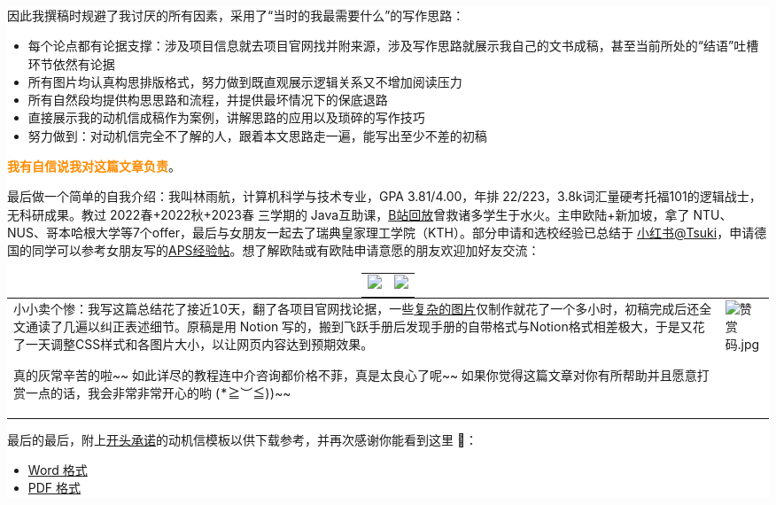 因此我撰稿时规避了我讨厌的所有因素，采用了“当时的我最需要什么”的写作思路：

- 每个论点都有论据支撑：涉及项目信息就去项目官网找并附来源，涉及写作思路就展示我自己的文书成稿，甚至当前所处的“结语”吐槽环节依然有论据
- 所有图片均认真构思排版格式，努力做到既直观展示逻辑关系又不增加阅读压力
- 所有自然段均提供构思思路和流程，并提供最坏情况下的保底退路
- 直接展示我的动机信成稿作为案例，讲解思路的应用以及琐碎的写作技巧
- 努力做到：对动机信完全不了解的人，跟着本文思路走一遍，能写出至少不差的初稿

<span style='font-weight: bold; color: darkorange'>我有自信说我对这篇文章负责</span>。

最后做一个简单的自我介绍：我叫林雨航，计算机科学与技术专业，GPA
3.81/4.00，年排 22/223，3.8k词汇量硬考托福101的逻辑战士，无科研成果。教过 2022春+2022秋+2023春 三学期的 Java互助课，[B站回放](https://space.bilibili.com/383809016/channel/series)曾救诸多学生于水火。主申欧陆+新加坡，拿了 NTU、NUS、哥本哈根大学等7个offer，最后与女朋友一起去了瑞典皇家理工学院（KTH）。部分申请和选校经验已总结于
[小红书@Tsuki](https://www.xiaohongshu.com/user/profile/5f14f967000000000100518b?channel_type=web_note_detail_r10&parent_page_channel_type=web_profile_board)，申请德国的同学可以参考女朋友写的[APS经验帖](<(APS)-20-zengxianqing.md>)。想了解欧陆或有欧陆申请意愿的朋友欢迎加好友交流：

<table style="margin: auto; width: fit-content"><tbody><tr style="border: none">
<td style="border: none"><img style="height: 18rem" src='./(ML)-20-linyuhang/Wechat.jpg'></td>
<td style="border: none"><img style="height: 18rem" src='./(ML)-20-linyuhang/QQ.jpg'></td>
</tr></tbody></table>

<table style="margin: auto; width: fit-content"><tbody><tr style="border: none">
<td style="border: none">
小小卖个惨：我写这篇总结花了接近10天，翻了各项目官网找论据，一些<a href="#/(ML)-20-linyuhang.md?id=chapter-3-3-motivation-paragraph">复杂的图片</a>仅制作就花了一个多小时，初稿完成后还全文通读了几遍以纠正表述细节。原稿是用 Notion 写的，搬到飞跃手册后发现手册的自带格式与Notion格式相差极大，于是又花了一天调整CSS样式和各图片大小，以让网页内容达到预期效果。

真的灰常辛苦的啦~~ 如此详尽的教程连中介咨询都价格不菲，真是太良心了呢~~ 如果你觉得这篇文章对你有所帮助并且愿意打赏一点的话，我会非常非常开心的哟 (\*≧︶≦))~~

</td>
<td style="border: none"><img src="./(ML)-20-linyuhang/赞赏码.jpg" alt="赞赏码.jpg" style="zoom: 100%;" /></td>
</tr></tbody></table>

最后的最后，附上[开头承诺](#commitment)的动机信模板以供下载参考，并再次感谢你能看到这里 🌹：

- <a href='(ML)-20-linyuhang/动机信模板.docx' download>Word 格式</a>
- <a href='(ML)-20-linyuhang/动机信模板.pdf' download>PDF 格式</a>
